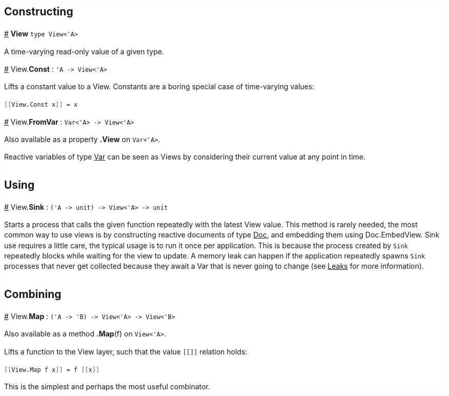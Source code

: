 ## Constructing

<a name="View"></a>

[#](#View) **View** `type View<'A>`

A time-varying read-only value of a given type.

<a name="Const"></a>

[#](#Const) View.**Const** : `'A -> View<'A>`

Lifts a constant value to a View.  Constants are a boring
special case of time-varying values:

```fsharp
[[View.Const x]] = x
```

<a name="FromVar"></a>

[#](#FromVar) View.**FromVar** : `Var<'A> -> View<'A>`

Also available as a property **.View** on `Var<'A>`.

Reactive variables of type [Var](UINext-Var.md) can be seen as Views by considering
their current value at any point in time.

## Using

<a name="Sink"></a>

[#](#Sink) View.**Sink** : `('A -> unit) -> View<'A> -> unit`

Starts a process that calls the given function repeatedly with the latest View value.
This method is rarely needed, the most common way to use views is by constructing
reactive documents of type [Doc](UINext-Doc.md), and embedding them using Doc.EmbedView.
Sink use requires a little care, the typical usage is to run it once per application.
This is because the process created by `Sink` repeatedly blocks while waiting for
the view to update. A memory leak can happen if the application repeatedly spawns `Sink`
processes that never get collected because they await a Var that is never going to change
(see [Leaks](UINext-Leaks.md) for more information).

## Combining

<a name="Map"></a>

[#](#Map) View.**Map** : `('A -> 'B) -> View<'A> -> View<'B>`

Also available as a method **.Map**(f) on `View<'A>`.

Lifts a function to the View layer, such that the value `[[]]` relation holds:

```fsharp
[[View.Map f x]] = f [[x]]
```

This is the simplest and perhaps the most useful combinator.
